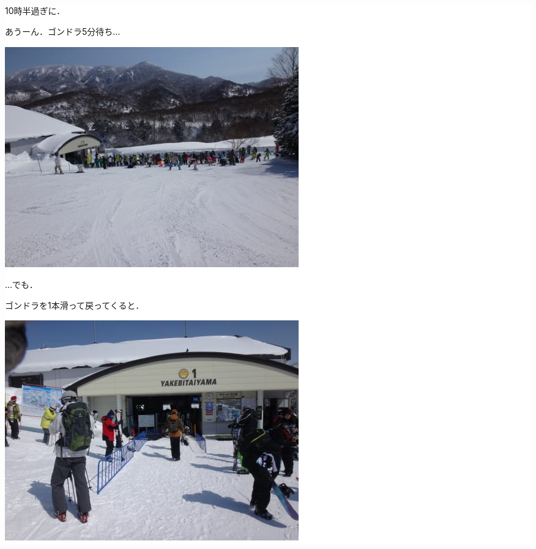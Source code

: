 
10時半過ぎに．


あうーん．ゴンドラ5分待ち…




![e83654061b25fce0bca1a2e7f46a2816.jpg](images/e83654061b25fce0bca1a2e7f46a2816.jpg)







…でも．


ゴンドラを1本滑って戻ってくると．




![3c65b1a74d2ba5cb873588690a6a8ba8.jpg](images/3c65b1a74d2ba5cb873588690a6a8ba8.jpg)
